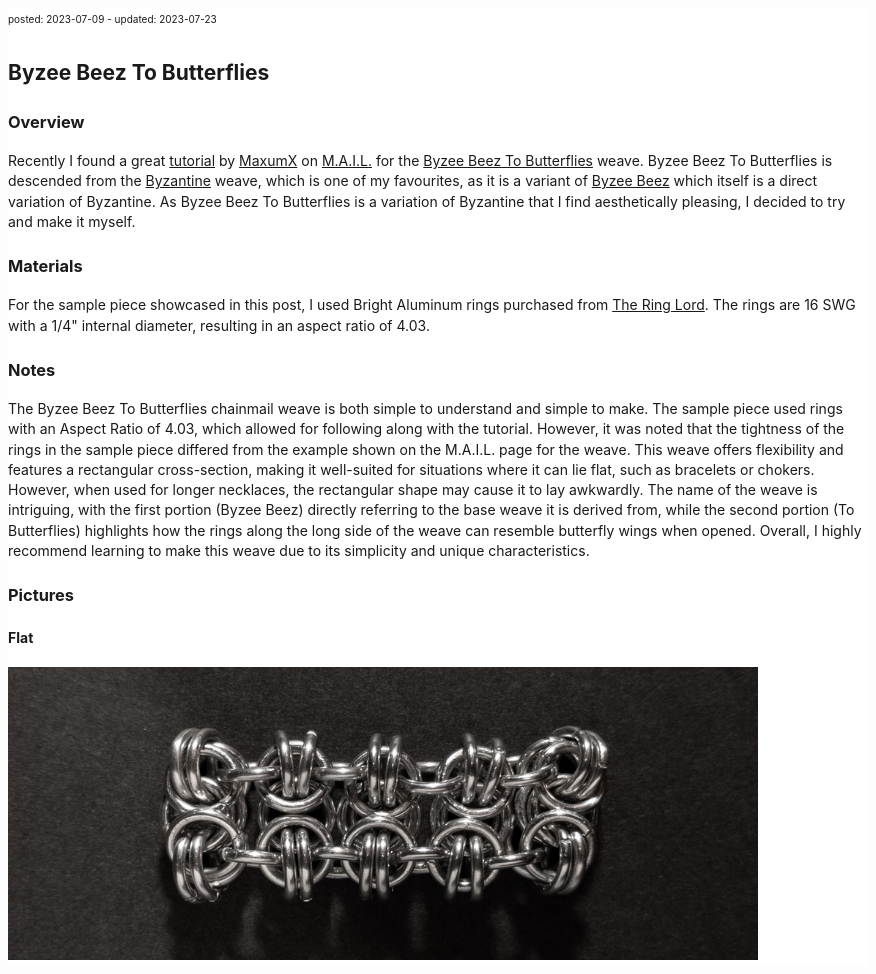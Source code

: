 <font size=1> posted: 2023-07-09 - updated: 2023-07-23 </font>

## Byzee Beez To Butterflies

### Overview

Recently I found a great [tutorial](https://www.mailleartisans.org/articles/articledisplay.php?key=311) by [MaxumX](https://www.mailleartisans.org/members/memberdisplay.php?key=949) on [M.A.I.L.](https://www.mailleartisans.org/) for the [Byzee Beez To Butterflies](https://www.mailleartisans.org/weaves/weavedisplay.php?key=333) weave. Byzee Beez To Butterflies is descended from the [Byzantine](byzantine.md) weave, which is one of my favourites, as it is a variant of [Byzee Beez](byzee_beez.md) which itself is a direct variation of Byzantine. As Byzee Beez To Butterflies is a variation of Byzantine that I find aesthetically pleasing, I decided to try and make it myself.

### Materials

For the sample piece showcased in this post, I used Bright Aluminum rings purchased from [The Ring Lord](https://theringlord.com/). The rings are 16 SWG with a 1/4" internal diameter, resulting in an aspect ratio of 4.03.


### Notes

The Byzee Beez To Butterflies chainmail weave is both simple to understand and simple to make. The sample piece used rings with an Aspect Ratio of 4.03, which allowed for following along with the tutorial. However, it was noted that the tightness of the rings in the sample piece differed from the example shown on the M.A.I.L. page for the weave. This weave offers flexibility and features a rectangular cross-section, making it well-suited for situations where it can lie flat, such as bracelets or chokers. However, when used for longer necklaces, the rectangular shape may cause it to lay awkwardly. The name of the weave is intriguing, with the first portion (Byzee Beez) directly referring to the base weave it is derived from, while the second portion (To Butterflies) highlights how the rings along the long side of the weave can resemble butterfly wings when opened. Overall, I highly recommend learning to make this weave due to its simplicity and unique characteristics.


### Pictures

#### Flat

<img src="../assets/images/chainmail/byzee_beez_to_butterflies/byzee_beez_to_butterflies_flat.jpg" width=750>
